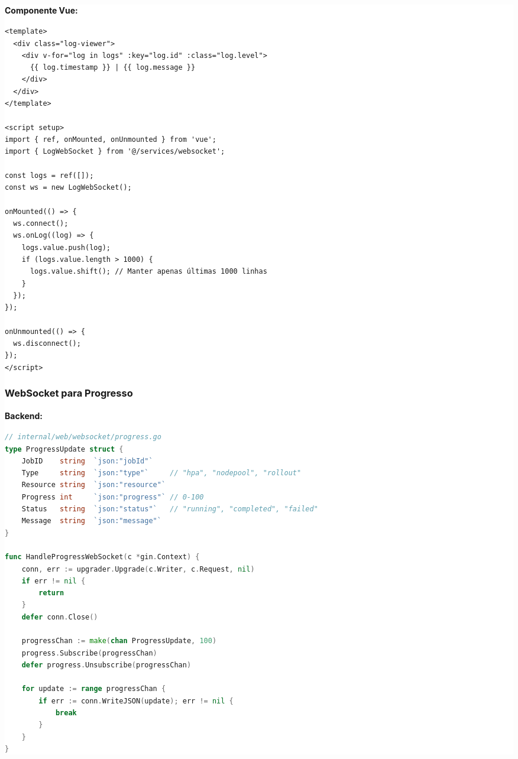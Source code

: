 **Componente Vue:**
```vue
<template>
  <div class="log-viewer">
    <div v-for="log in logs" :key="log.id" :class="log.level">
      {{ log.timestamp }} | {{ log.message }}
    </div>
  </div>
</template>

<script setup>
import { ref, onMounted, onUnmounted } from 'vue';
import { LogWebSocket } from '@/services/websocket';

const logs = ref([]);
const ws = new LogWebSocket();

onMounted(() => {
  ws.connect();
  ws.onLog((log) => {
    logs.value.push(log);
    if (logs.value.length > 1000) {
      logs.value.shift(); // Manter apenas últimas 1000 linhas
    }
  });
});

onUnmounted(() => {
  ws.disconnect();
});
</script>
```

### WebSocket para Progresso

**Backend:**
```go
// internal/web/websocket/progress.go
type ProgressUpdate struct {
    JobID    string  `json:"jobId"`
    Type     string  `json:"type"`     // "hpa", "nodepool", "rollout"
    Resource string  `json:"resource"`
    Progress int     `json:"progress"` // 0-100
    Status   string  `json:"status"`   // "running", "completed", "failed"
    Message  string  `json:"message"`
}

func HandleProgressWebSocket(c *gin.Context) {
    conn, err := upgrader.Upgrade(c.Writer, c.Request, nil)
    if err != nil {
        return
    }
    defer conn.Close()

    progressChan := make(chan ProgressUpdate, 100)
    progress.Subscribe(progressChan)
    defer progress.Unsubscribe(progressChan)

    for update := range progressChan {
        if err := conn.WriteJSON(update); err != nil {
            break
        }
    }
}
```